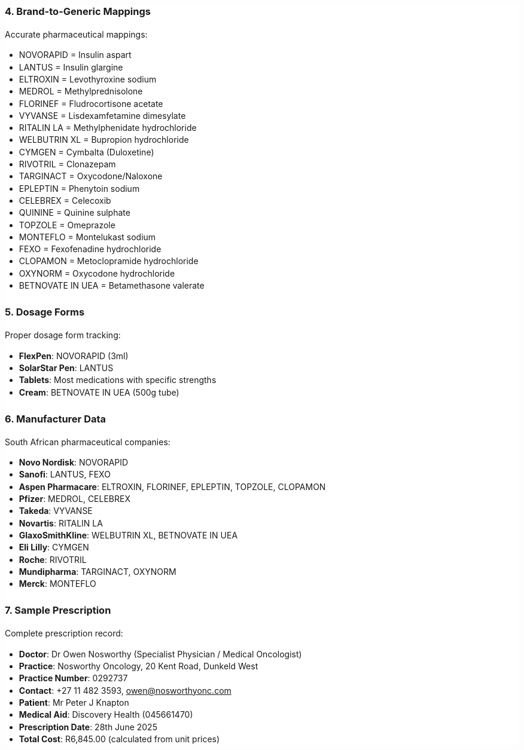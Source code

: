 ### 4. **Brand-to-Generic Mappings**
Accurate pharmaceutical mappings:
- NOVORAPID = Insulin aspart
- LANTUS = Insulin glargine
- ELTROXIN = Levothyroxine sodium
- MEDROL = Methylprednisolone
- FLORINEF = Fludrocortisone acetate
- VYVANSE = Lisdexamfetamine dimesylate
- RITALIN LA = Methylphenidate hydrochloride
- WELBUTRIN XL = Bupropion hydrochloride
- CYMGEN = Cymbalta (Duloxetine)
- RIVOTRIL = Clonazepam
- TARGINACT = Oxycodone/Naloxone
- EPLEPTIN = Phenytoin sodium
- CELEBREX = Celecoxib
- QUININE = Quinine sulphate
- TOPZOLE = Omeprazole
- MONTEFLO = Montelukast sodium
- FEXO = Fexofenadine hydrochloride
- CLOPAMON = Metoclopramide hydrochloride
- OXYNORM = Oxycodone hydrochloride
- BETNOVATE IN UEA = Betamethasone valerate

### 5. **Dosage Forms**
Proper dosage form tracking:
- **FlexPen**: NOVORAPID (3ml)
- **SolarStar Pen**: LANTUS
- **Tablets**: Most medications with specific strengths
- **Cream**: BETNOVATE IN UEA (500g tube)

### 6. **Manufacturer Data**
South African pharmaceutical companies:
- **Novo Nordisk**: NOVORAPID
- **Sanofi**: LANTUS, FEXO
- **Aspen Pharmacare**: ELTROXIN, FLORINEF, EPLEPTIN, TOPZOLE, CLOPAMON
- **Pfizer**: MEDROL, CELEBREX
- **Takeda**: VYVANSE
- **Novartis**: RITALIN LA
- **GlaxoSmithKline**: WELBUTRIN XL, BETNOVATE IN UEA
- **Eli Lilly**: CYMGEN
- **Roche**: RIVOTRIL
- **Mundipharma**: TARGINACT, OXYNORM
- **Merck**: MONTEFLO

### 7. **Sample Prescription**
Complete prescription record:
- **Doctor**: Dr Owen Nosworthy (Specialist Physician / Medical Oncologist)
- **Practice**: Nosworthy Oncology, 20 Kent Road, Dunkeld West
- **Practice Number**: 0292737
- **Contact**: +27 11 482 3593, owen@nosworthyonc.com
- **Patient**: Mr Peter J Knapton
- **Medical Aid**: Discovery Health (045661470)
- **Prescription Date**: 28th June 2025
- **Total Cost**: R6,845.00 (calculated from unit prices)
